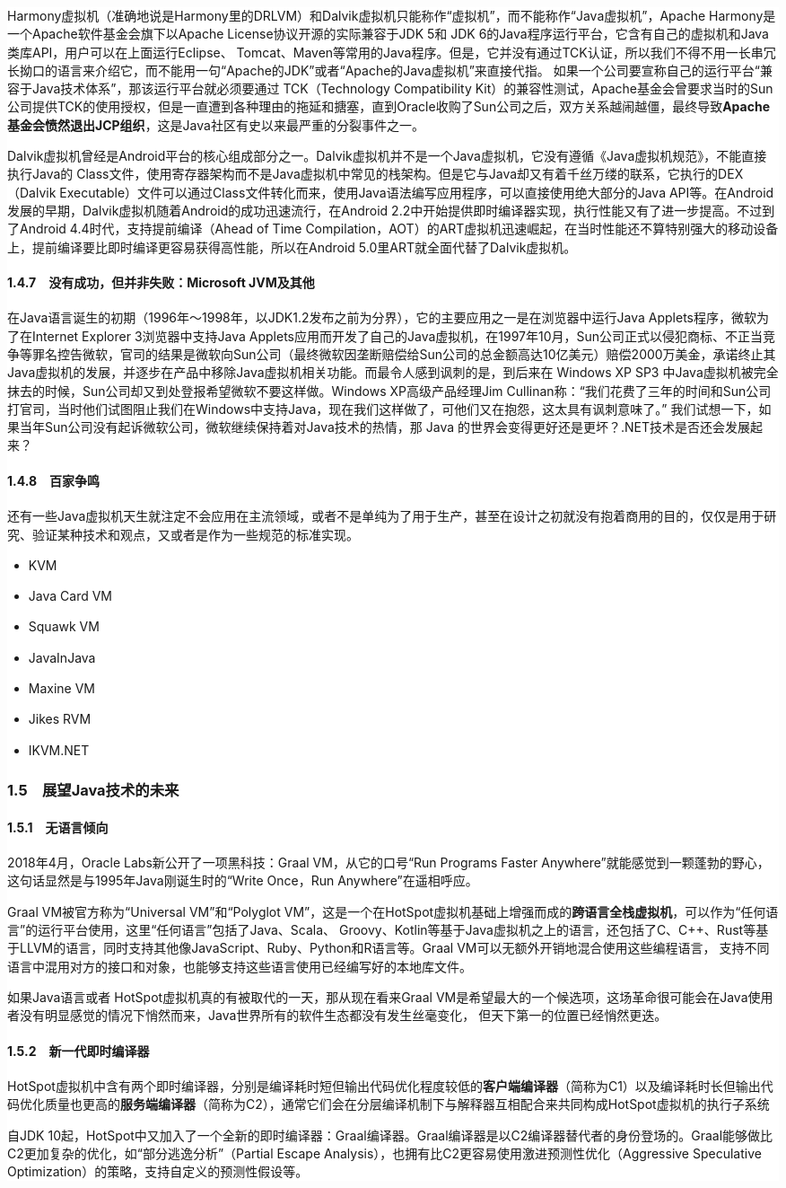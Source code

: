 Harmony虚拟机（准确地说是Harmony里的DRLVM）和Dalvik虚拟机只能称作“虚拟机”，而不能称作“Java虚拟机”，Apache Harmony是一个Apache软件基金会旗下以Apache License协议开源的实际兼容于JDK 5和 JDK 6的Java程序运行平台，它含有自己的虚拟机和Java类库API，用户可以在上面运行Eclipse、 Tomcat、Maven等常用的Java程序。但是，它并没有通过TCK认证，所以我们不得不用一长串冗长拗口的语言来介绍它，而不能用一句“Apache的JDK”或者“Apache的Java虚拟机”来直接代指。 如果一个公司要宣称自己的运行平台“兼容于Java技术体系”，那该运行平台就必须要通过 TCK（Technology Compatibility Kit）的兼容性测试，Apache基金会曾要求当时的Sun公司提供TCK的使用授权，但是一直遭到各种理由的拖延和搪塞，直到Oracle收购了Sun公司之后，双方关系越闹越僵，最终导致**Apache基金会愤然退出JCP组织**，这是Java社区有史以来最严重的分裂事件之一。

Dalvik虚拟机曾经是Android平台的核心组成部分之一。Dalvik虚拟机并不是一个Java虚拟机，它没有遵循《Java虚拟机规范》，不能直接执行Java的 Class文件，使用寄存器架构而不是Java虚拟机中常见的栈架构。但是它与Java却又有着千丝万缕的联系，它执行的DEX（Dalvik Executable）文件可以通过Class文件转化而来，使用Java语法编写应用程序，可以直接使用绝大部分的Java API等。在Android发展的早期，Dalvik虚拟机随着Android的成功迅速流行，在Android 2.2中开始提供即时编译器实现，执行性能又有了进一步提高。不过到了Android 4.4时代，支持提前编译（Ahead of Time Compilation，AOT）的ART虚拟机迅速崛起，在当时性能还不算特别强大的移动设备上，提前编译要比即时编译更容易获得高性能，所以在Android 5.0里ART就全面代替了Dalvik虚拟机。

#### 1.4.7　没有成功，但并非失败：Microsoft JVM及其他

在Java语言诞生的初期（1996年～1998年，以JDK1.2发布之前为分界），它的主要应用之一是在浏览器中运行Java Applets程序，微软为了在Internet Explorer 3浏览器中支持Java Applets应用而开发了自己的Java虚拟机，在1997年10月，Sun公司正式以侵犯商标、不正当竞争等罪名控告微软，官司的结果是微软向Sun公司（最终微软因垄断赔偿给Sun公司的总金额高达10亿美元）赔偿2000万美金，承诺终止其Java虚拟机的发展，并逐步在产品中移除Java虚拟机相关功能。而最令人感到讽刺的是，到后来在 Windows XP SP3 中Java虚拟机被完全抹去的时候，Sun公司却又到处登报希望微软不要这样做。Windows XP高级产品经理Jim Cullinan称：“我们花费了三年的时间和Sun公司打官司，当时他们试图阻止我们在Windows中支持Java，现在我们这样做了，可他们又在抱怨，这太具有讽刺意味了。” 我们试想一下，如果当年Sun公司没有起诉微软公司，微软继续保持着对Java技术的热情，那 Java 的世界会变得更好还是更坏？.NET技术是否还会发展起来？

#### 1.4.8　百家争鸣

还有一些Java虚拟机天生就注定不会应用在主流领域，或者不是单纯为了用于生产，甚至在设计之初就没有抱着商用的目的，仅仅是用于研究、验证某种技术和观点，又或者是作为一些规范的标准实现。

- KVM

- Java Card VM
- Squawk VM
- JavaInJava
- Maxine VM
- Jikes RVM
- IKVM.NET

### 1.5　展望Java技术的未来

#### 1.5.1　无语言倾向

2018年4月，Oracle Labs新公开了一项黑科技：Graal VM，从它的口号“Run Programs Faster Anywhere”就能感觉到一颗蓬勃的野心，这句话显然是与1995年Java刚诞生时的“Write Once，Run Anywhere”在遥相呼应。

Graal VM被官方称为“Universal VM”和“Polyglot VM”，这是一个在HotSpot虚拟机基础上增强而成的**跨语言全栈虚拟机**，可以作为“任何语言”的运行平台使用，这里“任何语言”包括了Java、Scala、 Groovy、Kotlin等基于Java虚拟机之上的语言，还包括了C、C++、Rust等基于LLVM的语言，同时支持其他像JavaScript、Ruby、Python和R语言等。Graal VM可以无额外开销地混合使用这些编程语言， 支持不同语言中混用对方的接口和对象，也能够支持这些语言使用已经编写好的本地库文件。

如果Java语言或者 HotSpot虚拟机真的有被取代的一天，那从现在看来Graal VM是希望最大的一个候选项，这场革命很可能会在Java使用者没有明显感觉的情况下悄然而来，Java世界所有的软件生态都没有发生丝毫变化， 但天下第一的位置已经悄然更迭。

#### 1.5.2　新一代即时编译器

HotSpot虚拟机中含有两个即时编译器，分别是编译耗时短但输出代码优化程度较低的**客户端编译器**（简称为C1）以及编译耗时长但输出代码优化质量也更高的**服务端编译器**（简称为C2），通常它们会在分层编译机制下与解释器互相配合来共同构成HotSpot虚拟机的执行子系统

自JDK 10起，HotSpot中又加入了一个全新的即时编译器：Graal编译器。Graal编译器是以C2编译器替代者的身份登场的。Graal能够做比C2更加复杂的优化，如“部分逃逸分析”（Partial Escape Analysis），也拥有比C2更容易使用激进预测性优化（Aggressive Speculative Optimization）的策略，支持自定义的预测性假设等。
